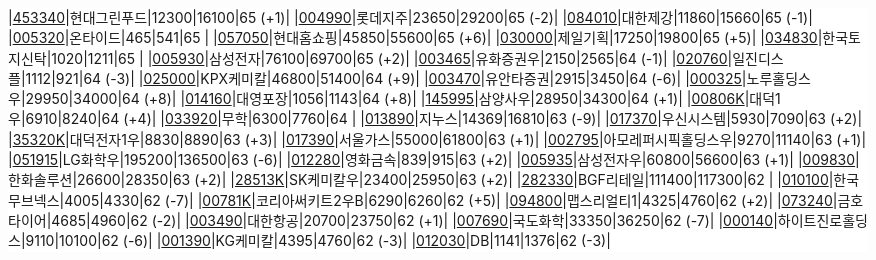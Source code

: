 |[453340](https://finance.daum.net/quotes/A453340)|현대그린푸드|12300|16100|65 (+1)|
|[004990](https://finance.daum.net/quotes/A004990)|롯데지주|23650|29200|65 (-2)|
|[084010](https://finance.daum.net/quotes/A084010)|대한제강|11860|15660|65 (-1)|
|[005320](https://finance.daum.net/quotes/A005320)|온타이드|465|541|65 |
|[057050](https://finance.daum.net/quotes/A057050)|현대홈쇼핑|45850|55600|65 (+6)|
|[030000](https://finance.daum.net/quotes/A030000)|제일기획|17250|19800|65 (+5)|
|[034830](https://finance.daum.net/quotes/A034830)|한국토지신탁|1020|1211|65 |
|[005930](https://finance.daum.net/quotes/A005930)|삼성전자|76100|69700|65 (+2)|
|[003465](https://finance.daum.net/quotes/A003465)|유화증권우|2150|2565|64 (-1)|
|[020760](https://finance.daum.net/quotes/A020760)|일진디스플|1112|921|64 (-3)|
|[025000](https://finance.daum.net/quotes/A025000)|KPX케미칼|46800|51400|64 (+9)|
|[003470](https://finance.daum.net/quotes/A003470)|유안타증권|2915|3450|64 (-6)|
|[000325](https://finance.daum.net/quotes/A000325)|노루홀딩스우|29950|34000|64 (+8)|
|[014160](https://finance.daum.net/quotes/A014160)|대영포장|1056|1143|64 (+8)|
|[145995](https://finance.daum.net/quotes/A145995)|삼양사우|28950|34300|64 (+1)|
|[00806K](https://finance.daum.net/quotes/A00806K)|대덕1우|6910|8240|64 (+4)|
|[033920](https://finance.daum.net/quotes/A033920)|무학|6300|7760|64 |
|[013890](https://finance.daum.net/quotes/A013890)|지누스|14369|16810|63 (-9)|
|[017370](https://finance.daum.net/quotes/A017370)|우신시스템|5930|7090|63 (+2)|
|[35320K](https://finance.daum.net/quotes/A35320K)|대덕전자1우|8830|8890|63 (+3)|
|[017390](https://finance.daum.net/quotes/A017390)|서울가스|55000|61800|63 (+1)|
|[002795](https://finance.daum.net/quotes/A002795)|아모레퍼시픽홀딩스우|9270|11140|63 (+1)|
|[051915](https://finance.daum.net/quotes/A051915)|LG화학우|195200|136500|63 (-6)|
|[012280](https://finance.daum.net/quotes/A012280)|영화금속|839|915|63 (+2)|
|[005935](https://finance.daum.net/quotes/A005935)|삼성전자우|60800|56600|63 (+1)|
|[009830](https://finance.daum.net/quotes/A009830)|한화솔루션|26600|28350|63 (+2)|
|[28513K](https://finance.daum.net/quotes/A28513K)|SK케미칼우|23400|25950|63 (+2)|
|[282330](https://finance.daum.net/quotes/A282330)|BGF리테일|111400|117300|62 |
|[010100](https://finance.daum.net/quotes/A010100)|한국무브넥스|4005|4330|62 (-7)|
|[00781K](https://finance.daum.net/quotes/A00781K)|코리아써키트2우B|6290|6260|62 (+5)|
|[094800](https://finance.daum.net/quotes/A094800)|맵스리얼티1|4325|4760|62 (+2)|
|[073240](https://finance.daum.net/quotes/A073240)|금호타이어|4685|4960|62 (-2)|
|[003490](https://finance.daum.net/quotes/A003490)|대한항공|20700|23750|62 (+1)|
|[007690](https://finance.daum.net/quotes/A007690)|국도화학|33350|36250|62 (-7)|
|[000140](https://finance.daum.net/quotes/A000140)|하이트진로홀딩스|9110|10100|62 (-6)|
|[001390](https://finance.daum.net/quotes/A001390)|KG케미칼|4395|4760|62 (-3)|
|[012030](https://finance.daum.net/quotes/A012030)|DB|1141|1376|62 (-3)|